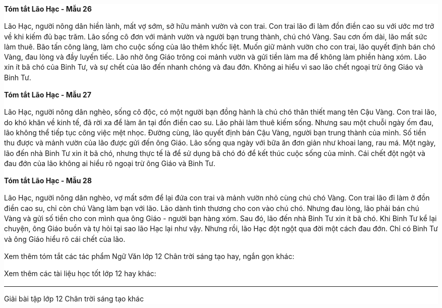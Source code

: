 **Tóm tắt Lão Hạc - Mẫu 26**

Lão Hạc, người nông dân hiền lành, mất vợ sớm, sở hữu mảnh vườn và con trai. Con trai lão đi làm đồn điền cao su với ước mơ trở về khi kiếm đủ bạc trăm. Lão sống cô đơn với mảnh vườn và người bạn trung thành, chú chó Vàng. Sau cơn ốm dài, lão mất sức làm thuê. Bão tấn công làng, làm cho cuộc sống của lão thêm khốc liệt. Muốn giữ mảnh vườn cho con trai, lão quyết định bán chó Vàng, đau lòng và đầy luyến tiếc. Lão nhờ ông Giáo trông coi mảnh vườn và gửi tiền làm ma để không làm phiền hàng xóm. Lão xin ít bã chó của Binh Tư, và sự chết của lão đến nhanh chóng và đau đớn. Không ai hiểu vì sao lão chết ngoại trừ ông Giáo và Binh Tư.

**Tóm tắt Lão Hạc - Mẫu 27**

Lão Hạc, người nông dân nghèo, sống cô độc, có một người bạn đồng hành là chú chó thân thiết mang tên Cậu Vàng. Con trai lão, do khó khăn về kinh tế, đã rời xa để làm ăn tại đồn điền cao su. Lão phải làm thuê kiếm sống. Nhưng sau một chuỗi ngày ốm đau, lão không thể tiếp tục công việc mệt nhọc. Đường cùng, lão quyết định bán Cậu Vàng, người bạn trung thành của mình. Số tiền thu được và mảnh vườn của lão được gửi đến ông Giáo. Lão sống qua ngày với bữa ăn đơn giản như khoai lang, rau má. Một ngày, lão đến nhà Binh Tư xin ít bã chó, nhưng thực tế là để sử dụng bã chó đó để kết thúc cuộc sống của mình. Cái chết đột ngột và đau đớn của lão không ai hiểu rõ ngoại trừ ông Giáo và Binh Tư.

**Tóm tắt Lão Hạc - Mẫu 28**

Lão Hạc, người nông dân nghèo, vợ mất sớm để lại đứa con trai và mảnh vườn nhỏ cùng chú chó Vàng. Con trai lão đi làm ở đồn điền cao su, chỉ còn chú Vàng làm bạn với lão. Lão dành tình thương cho con vào chú chó. Nhưng đau lòng, lão phải bán chú Vàng và gửi số tiền cho con mình qua ông Giáo - người bạn hàng xóm. Sau đó, lão đến nhà Binh Tư xin ít bã chó. Khi Binh Tư kể lại chuyện, ông Giáo buồn và tự hỏi tại sao lão Hạc lại như vậy. Nhưng rồi, lão Hạc đột ngột qua đời một cách đau đớn. Chỉ có Binh Tư và ông Giáo hiểu rõ cái chết của lão.

Xem thêm tóm tắt các tác phẩm Ngữ Văn lớp 12 Chân trời sáng tạo hay, ngắn gọn khác:

Xem thêm các tài liệu học tốt lớp 12 hay khác:

* * *

Giải bài tập lớp 12 Chân trời sáng tạo khác
